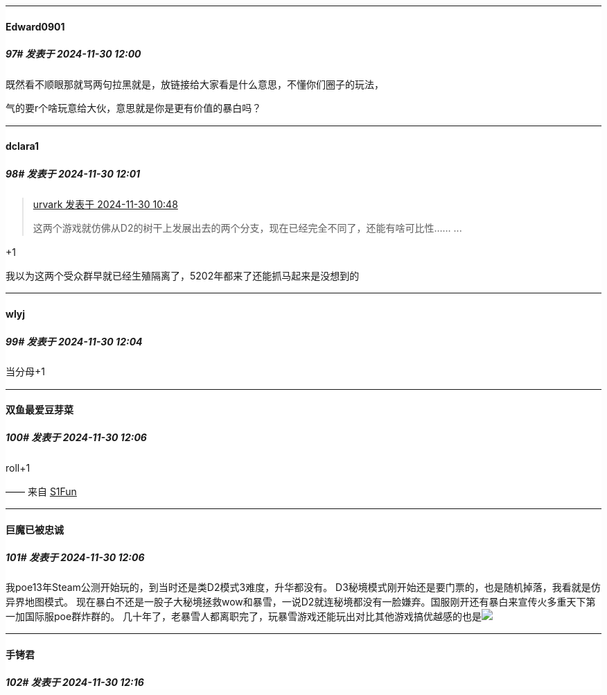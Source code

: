 
*****

####  Edward0901  
##### 97#       发表于 2024-11-30 12:00

既然看不顺眼那就骂两句拉黑就是，放链接给大家看是什么意思，不懂你们圈子的玩法，

气的要r个啥玩意给大伙，意思就是你是更有价值的暴白吗？

*****

####  dclara1  
##### 98#       发表于 2024-11-30 12:01

<blockquote><a href="httphttps://bbs.saraba1st.com/2b/forum.php?mod=redirect&amp;goto=findpost&amp;pid=66806417&amp;ptid=2208805" target="_blank">urvark 发表于 2024-11-30 10:48</a>

这两个游戏就仿佛从D2的树干上发展出去的两个分支，现在已经完全不同了，还能有啥可比性…… ...</blockquote>
+1

我以为这两个受众群早就已经生殖隔离了，5202年都来了还能抓马起来是没想到的

*****

####  wlyj  
##### 99#       发表于 2024-11-30 12:04

当分母+1

*****

####  双鱼最爱豆芽菜  
##### 100#       发表于 2024-11-30 12:06

roll+1

—— 来自 [S1Fun](https://s1fun.koalcat.com)


*****

####  巨魔已被忠诚  
##### 101#       发表于 2024-11-30 12:06

我poe13年Steam公测开始玩的，到当时还是类D2模式3难度，升华都没有。
D3秘境模式刚开始还是要门票的，也是随机掉落，我看就是仿异界地图模式。
现在暴白不还是一股子大秘境拯救wow和暴雪，一说D2就连秘境都没有一脸嫌弃。国服刚开还有暴白来宣传火多重天下第一加国际服poe群炸群的。
几十年了，老暴雪人都离职完了，玩暴雪游戏还能玩出对比其他游戏搞优越感的也是<img src="https://static.saraba1st.com/image/smiley/face2017/003.png" referrerpolicy="no-referrer">


*****

####  手铐君  
##### 102#       发表于 2024-11-30 12:16
